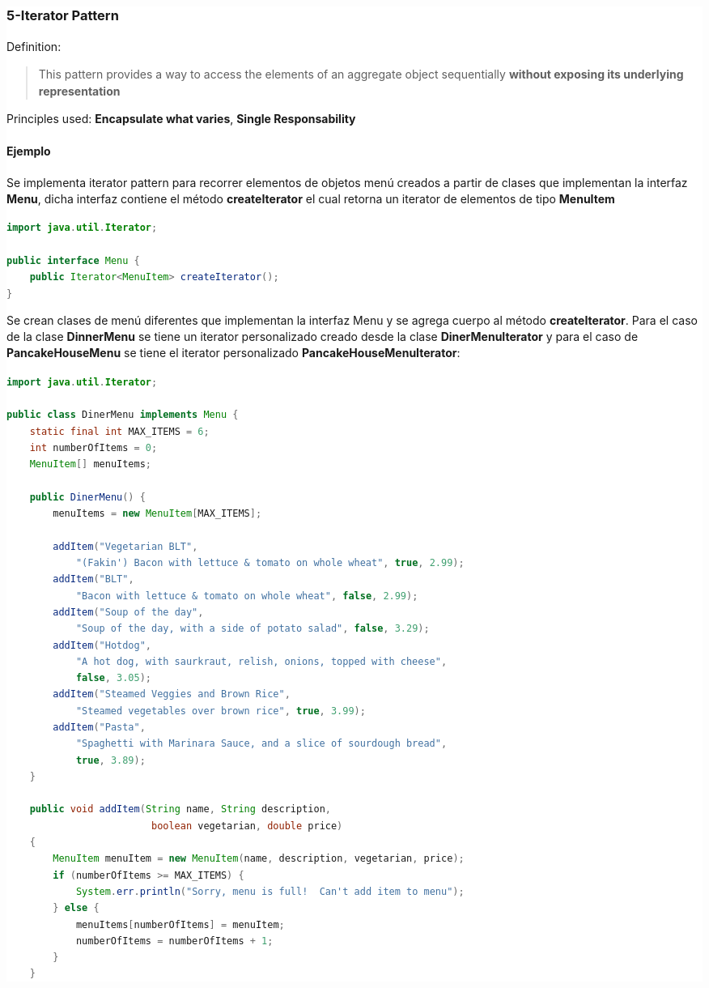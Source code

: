 ### 5-Iterator Pattern

Definition:

> This pattern provides a way to access the elements of an aggregate object sequentially **without exposing its underlying representation**

Principles used: **Encapsulate what varies**, **Single Responsability**

#### Ejemplo

Se implementa iterator pattern para recorrer elementos de objetos menú creados a partir de clases que implementan la interfaz **Menu**, dicha interfaz contiene el método **createIterator** el cual retorna un iterator de elementos de tipo **MenuItem**

```java
import java.util.Iterator;

public interface Menu {
	public Iterator<MenuItem> createIterator();
}
```

Se crean clases de menú diferentes que implementan la interfaz Menu y se agrega cuerpo al método **createIterator**. Para el caso de la clase **DinnerMenu** se tiene un iterator personalizado creado desde la clase **DinerMenuIterator** y para el caso de **PancakeHouseMenu** se tiene el iterator personalizado **PancakeHouseMenuIterator**:

```java
import java.util.Iterator;

public class DinerMenu implements Menu {
	static final int MAX_ITEMS = 6;
	int numberOfItems = 0;
	MenuItem[] menuItems;

	public DinerMenu() {
		menuItems = new MenuItem[MAX_ITEMS];

		addItem("Vegetarian BLT",
			"(Fakin') Bacon with lettuce & tomato on whole wheat", true, 2.99);
		addItem("BLT",
			"Bacon with lettuce & tomato on whole wheat", false, 2.99);
		addItem("Soup of the day",
			"Soup of the day, with a side of potato salad", false, 3.29);
		addItem("Hotdog",
			"A hot dog, with saurkraut, relish, onions, topped with cheese",
			false, 3.05);
		addItem("Steamed Veggies and Brown Rice",
			"Steamed vegetables over brown rice", true, 3.99);
		addItem("Pasta",
			"Spaghetti with Marinara Sauce, and a slice of sourdough bread",
			true, 3.89);
	}

	public void addItem(String name, String description,
	                     boolean vegetarian, double price)
	{
		MenuItem menuItem = new MenuItem(name, description, vegetarian, price);
		if (numberOfItems >= MAX_ITEMS) {
			System.err.println("Sorry, menu is full!  Can't add item to menu");
		} else {
			menuItems[numberOfItems] = menuItem;
			numberOfItems = numberOfItems + 1;
		}
	}

```